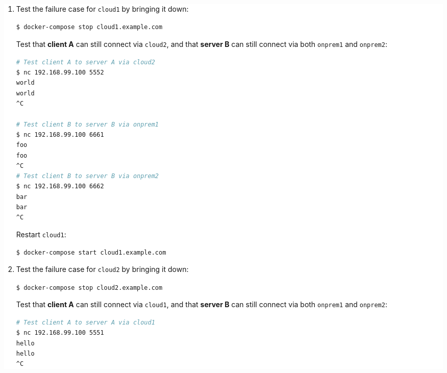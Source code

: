 1. Test the failure case for `cloud1` by bringing it down:

    ```bash
    $ docker-compose stop cloud1.example.com
    ```

    Test that **client A** can still connect via `cloud2`, and that **server B** can still connect via both `onprem1` and `onprem2`:

    ```bash
    # Test client A to server A via cloud2
    $ nc 192.168.99.100 5552
    world
    world
    ^C

    # Test client B to server B via onprem1
    $ nc 192.168.99.100 6661
    foo
    foo
    ^C
    # Test client B to server B via onprem2
    $ nc 192.168.99.100 6662
    bar
    bar
    ^C
     ```

     Restart `cloud1`:

    ```bash
    $ docker-compose start cloud1.example.com
    ```

1. Test the failure case for `cloud2` by bringing it down:

    ```bash
    $ docker-compose stop cloud2.example.com
    ```

    Test that **client A** can still connect via `cloud1`, and that **server B** can still connect via both `onprem1` and `onprem2`:

    ```bash
    # Test client A to server A via cloud1
    $ nc 192.168.99.100 5551
    hello
    hello
    ^C
